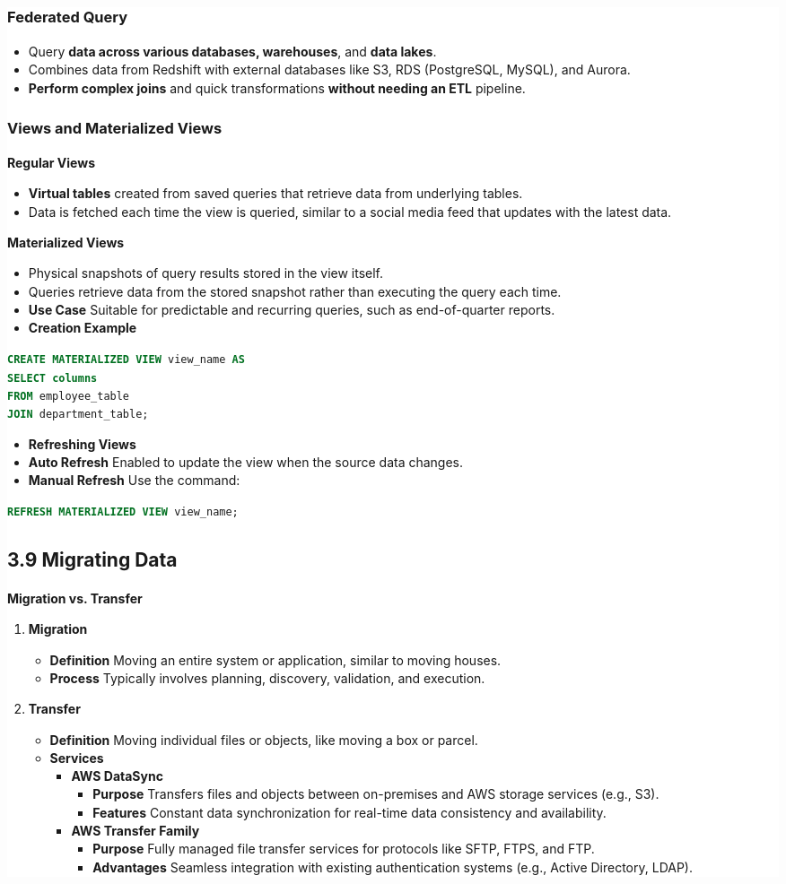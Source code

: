 ### Federated Query

- Query **data across various databases, warehouses**, and **data lakes**.
- Combines data from Redshift with external databases like S3, RDS (PostgreSQL, MySQL), and Aurora.
- **Perform complex joins** and quick transformations **without needing an ETL** pipeline.

### Views and Materialized Views

**Regular Views**

- **Virtual tables** created from saved queries that retrieve data from underlying tables.
- Data is fetched each time the view is queried, similar to a social media feed that updates with the latest data.

**Materialized Views**

- Physical snapshots of query results stored in the view itself.
- Queries retrieve data from the stored snapshot rather than executing the query each time.
- **Use Case** Suitable for predictable and recurring queries, such as end-of-quarter reports.
- **Creation Example**

```sql
CREATE MATERIALIZED VIEW view_name AS
SELECT columns
FROM employee_table
JOIN department_table;
```

- **Refreshing Views**
- **Auto Refresh** Enabled to update the view when the source data changes.
- **Manual Refresh** Use the command:

```sql
REFRESH MATERIALIZED VIEW view_name;
```


## 3.9 Migrating Data


**Migration vs. Transfer**


1. **Migration**
   - **Definition** Moving an entire system or application, similar to moving houses.
   - **Process** Typically involves planning, discovery, validation, and execution.

2. **Transfer**
   - **Definition** Moving individual files or objects, like moving a box or parcel.
   - **Services**
     - **AWS DataSync**
       - **Purpose** Transfers files and objects between on-premises and AWS storage services (e.g., S3).
       - **Features** Constant data synchronization for real-time data consistency and availability.
     - **AWS Transfer Family**
       - **Purpose** Fully managed file transfer services for protocols like SFTP, FTPS, and FTP.
       - **Advantages** Seamless integration with existing authentication systems (e.g., Active Directory, LDAP).
